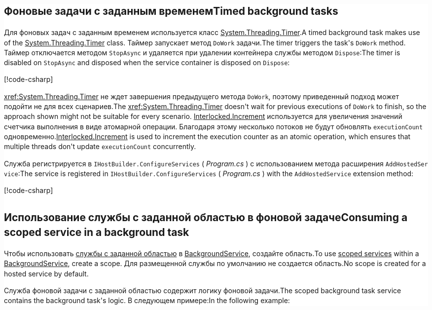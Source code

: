## <a name="timed-background-tasks"></a><span data-ttu-id="f2ad5-158">Фоновые задачи с заданным временем</span><span class="sxs-lookup"><span data-stu-id="f2ad5-158">Timed background tasks</span></span>

<span data-ttu-id="f2ad5-159">Для фоновых задач с заданным временем используется класс [System.Threading.Timer](xref:System.Threading.Timer).</span><span class="sxs-lookup"><span data-stu-id="f2ad5-159">A timed background task makes use of the [System.Threading.Timer](xref:System.Threading.Timer) class.</span></span> <span data-ttu-id="f2ad5-160">Таймер запускает метод `DoWork` задачи.</span><span class="sxs-lookup"><span data-stu-id="f2ad5-160">The timer triggers the task's `DoWork` method.</span></span> <span data-ttu-id="f2ad5-161">Таймер отключается методом `StopAsync` и удаляется при удалении контейнера службы методом `Dispose`:</span><span class="sxs-lookup"><span data-stu-id="f2ad5-161">The timer is disabled on `StopAsync` and disposed when the service container is disposed on `Dispose`:</span></span>

[!code-csharp[](hosted-services/samples/3.x/BackgroundTasksSample/Services/TimedHostedService.cs?name=snippet1&highlight=16-17,34,41)]

<span data-ttu-id="f2ad5-162"><xref:System.Threading.Timer> не ждет завершения предыдущего метода `DoWork`, поэтому приведенный подход может подойти не для всех сценариев.</span><span class="sxs-lookup"><span data-stu-id="f2ad5-162">The <xref:System.Threading.Timer> doesn't wait for previous executions of `DoWork` to finish, so the approach shown might not be suitable for every scenario.</span></span> <span data-ttu-id="f2ad5-163">[Interlocked.Increment](xref:System.Threading.Interlocked.Increment*) используется для увеличения значений счетчика выполнения в виде атомарной операции. Благодаря этому несколько потоков не будут обновлять `executionCount` одновременно.</span><span class="sxs-lookup"><span data-stu-id="f2ad5-163">[Interlocked.Increment](xref:System.Threading.Interlocked.Increment*) is used to increment the execution counter as an atomic operation, which ensures that multiple threads don't update `executionCount` concurrently.</span></span>

<span data-ttu-id="f2ad5-164">Служба регистрируется в `IHostBuilder.ConfigureServices` ( *Program.cs* ) с использованием метода расширения `AddHostedService`:</span><span class="sxs-lookup"><span data-stu-id="f2ad5-164">The service is registered in `IHostBuilder.ConfigureServices` ( *Program.cs* ) with the `AddHostedService` extension method:</span></span>

[!code-csharp[](hosted-services/samples/3.x/BackgroundTasksSample/Program.cs?name=snippet1)]

## <a name="consuming-a-scoped-service-in-a-background-task"></a><span data-ttu-id="f2ad5-165">Использование службы с заданной областью в фоновой задаче</span><span class="sxs-lookup"><span data-stu-id="f2ad5-165">Consuming a scoped service in a background task</span></span>

<span data-ttu-id="f2ad5-166">Чтобы использовать [службы с заданной областью](xref:fundamentals/dependency-injection#service-lifetimes) в [BackgroundService](#backgroundservice-base-class), создайте область.</span><span class="sxs-lookup"><span data-stu-id="f2ad5-166">To use [scoped services](xref:fundamentals/dependency-injection#service-lifetimes) within a [BackgroundService](#backgroundservice-base-class), create a scope.</span></span> <span data-ttu-id="f2ad5-167">Для размещенной службы по умолчанию не создается область.</span><span class="sxs-lookup"><span data-stu-id="f2ad5-167">No scope is created for a hosted service by default.</span></span>

<span data-ttu-id="f2ad5-168">Служба фоновой задачи с заданной областью содержит логику фоновой задачи.</span><span class="sxs-lookup"><span data-stu-id="f2ad5-168">The scoped background task service contains the background task's logic.</span></span> <span data-ttu-id="f2ad5-169">В следующем примере:</span><span class="sxs-lookup"><span data-stu-id="f2ad5-169">In the following example:</span></span>

